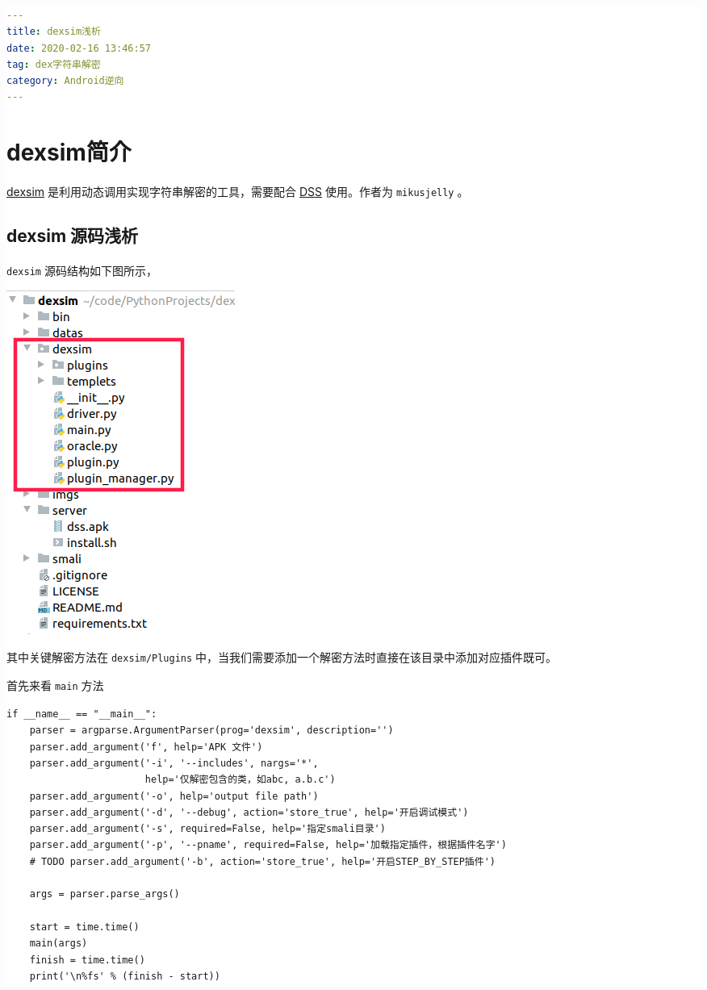 ```yaml
---
title: dexsim浅析
date: 2020-02-16 13:46:57
tag: dex字符串解密
category: Android逆向
---
```


# dexsim简介
[dexsim](https://github.com/mikusjelly/dexsim) 是利用动态调用实现字符串解密的工具，需要配合 [DSS](https://github.com/mikusjelly/DSS) 使用。作者为 `mikusjelly` 。

## dexsim 源码浅析
`dexsim` 源码结构如下图所示，

![](dexsim浅析/2020-02-16-13-59-53.png)

其中关键解密方法在 `dexsim/Plugins` 中，当我们需要添加一个解密方法时直接在该目录中添加对应插件既可。

首先来看 `main` 方法
```
if __name__ == "__main__":
    parser = argparse.ArgumentParser(prog='dexsim', description='')
    parser.add_argument('f', help='APK 文件')
    parser.add_argument('-i', '--includes', nargs='*',
                        help='仅解密包含的类，如abc, a.b.c')
    parser.add_argument('-o', help='output file path')
    parser.add_argument('-d', '--debug', action='store_true', help='开启调试模式')
    parser.add_argument('-s', required=False, help='指定smali目录')
    parser.add_argument('-p', '--pname', required=False, help='加载指定插件，根据插件名字')
    # TODO parser.add_argument('-b', action='store_true', help='开启STEP_BY_STEP插件')

    args = parser.parse_args()

    start = time.time()
    main(args)
    finish = time.time()
    print('\n%fs' % (finish - start))

```
